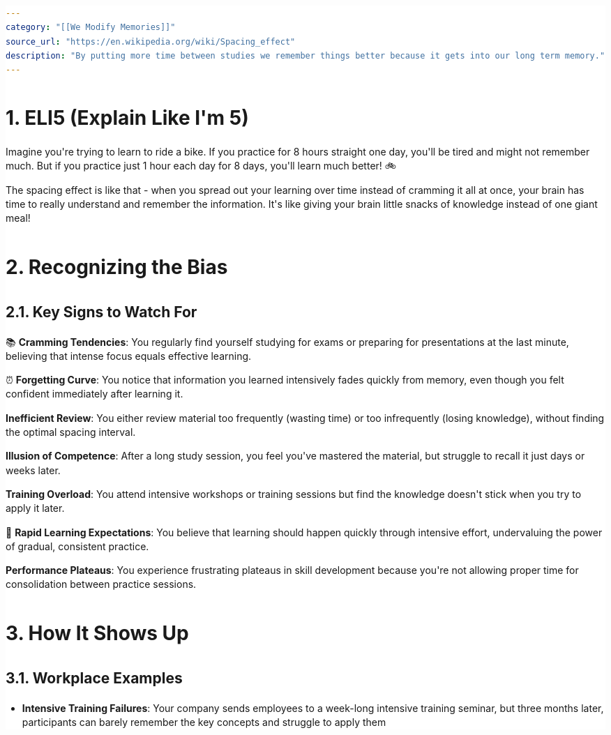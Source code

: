 ```yaml
---
category: "[[We Modify Memories]]"
source_url: "https://en.wikipedia.org/wiki/Spacing_effect"
description: "By putting more time between studies we remember things better because it gets into our long term memory."
---
```


# 1. ELI5 (Explain Like I'm 5)

Imagine you're trying to learn to ride a bike. If you practice for 8 hours straight one day, you'll be tired and might not remember much. But if you practice just 1 hour each day for 8 days, you'll learn much better! 🚲

The spacing effect is like that - when you spread out your learning over time instead of cramming it all at once, your brain has time to really understand and remember the information. It's like giving your brain little snacks of knowledge instead of one giant meal!

# 2. Recognizing the Bias

## 2.1. Key Signs to Watch For

📚 **Cramming Tendencies**: You regularly find yourself studying for exams or preparing for presentations at the last minute, believing that intense focus equals effective learning.

⏰ **Forgetting Curve**: You notice that information you learned intensively fades quickly from memory, even though you felt confident immediately after learning it.

 **Inefficient Review**: You either review material too frequently (wasting time) or too infrequently (losing knowledge), without finding the optimal spacing interval.

**Illusion of Competence**: After a long study session, you feel you've mastered the material, but struggle to recall it just days or weeks later.

**Training Overload**: You attend intensive workshops or training sessions but find the knowledge doesn't stick when you try to apply it later.

🚀 **Rapid Learning Expectations**: You believe that learning should happen quickly through intensive effort, undervaluing the power of gradual, consistent practice.

 **Performance Plateaus**: You experience frustrating plateaus in skill development because you're not allowing proper time for consolidation between practice sessions.

# 3. How It Shows Up

## 3.1. Workplace Examples

- **Intensive Training Failures**: Your company sends employees to a week-long intensive training seminar, but three months later, participants can barely remember the key concepts and struggle to apply them

